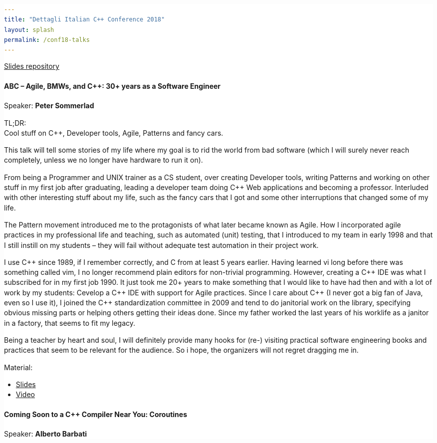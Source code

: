 ```yaml
---
title: "Dettagli Italian C++ Conference 2018"
layout: splash
permalink: /conf18-talks
---
```


[Slides repository](https://github.com/italiancpp/itcppcon18)


#### ABC – Agile, BMWs, and C++: 30+ years as a Software Engineer

Speaker: **Peter Sommerlad**

TL;DR:  
Cool stuff on C++, Developer tools, Agile, Patterns and fancy cars.

This talk will tell some stories of my life where my goal is to rid the world from bad software (which I will surely never reach completely, unless we no longer have hardware to run it on).

From being a Programmer and UNIX trainer as a CS student, over creating Developer tools, writing Patterns and working on other stuff in my first job after graduating, leading a developer team doing C++ Web applications and becoming a professor. Interluded with other interesting stuff about my life, such as the fancy cars that I got and some other interruptions that changed some of my life.

The Pattern movement introduced me to the protagonists of what later became known as Agile. How I incorporated agile practices in my professional life and teaching, such as automated (unit) testing, that I introduced to my team in early 1998 and that I still instill on my students – they will fail without adequate test automation in their project work.

I use C++ since 1989, if I remember correctly, and C from at least 5 years earlier. Having learned vi long before there was something called vim, I no longer recommend plain editors for non-trivial programming. However, creating a C++ IDE was what I subscribed for in my first job 1990. It just took me 20+ years to make something that I would like to have had then and with a lot of work by my students: Cevelop a C++ IDE with support for Agile practices. Since I care about C++ (I never got a big fan of Java, even so I use it), I joined the C++ standardization committee in 2009 and tend to do janitorial work on the library, specifying obvious missing parts or helping others getting their ideas done. Since my father worked the last years of his worklife as a janitor in a factory, that seems to fit my legacy.

Being a teacher by heart and soul, I will definitely provide many hooks for (re-) visiting practical software engineering books and practices that seem to be relevant for the audience. So i hope, the organizers will not regret dragging me in.

Material:

- [Slides](https://github.com/italiancpp/itcppcon18/blob/master/ABC%20Agile%2C%20BMWs%2C%20and%20C%2B%2B%20-%20Peter%20Sommerlad.pdf)
- [Video](https://www.youtube.com/watch?v=k_4f7HImi7o)


#### Coming Soon to a C++ Compiler Near You: Coroutines

Speaker: **Alberto Barbati**
